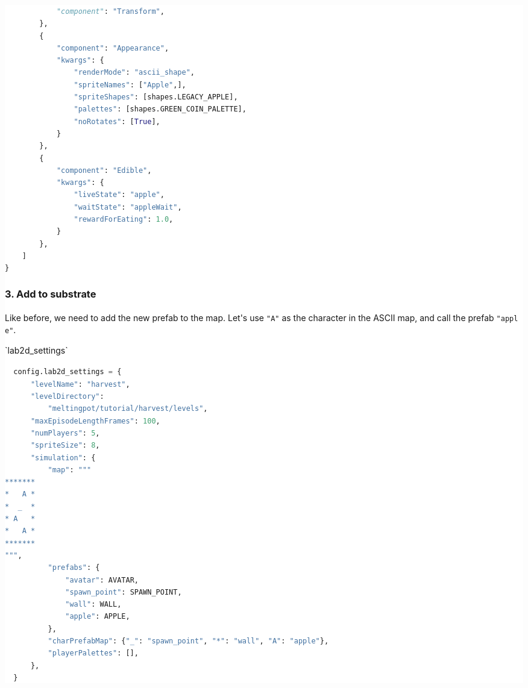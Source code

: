 ```python
            "component": "Transform",
        },
        {
            "component": "Appearance",
            "kwargs": {
                "renderMode": "ascii_shape",
                "spriteNames": ["Apple",],
                "spriteShapes": [shapes.LEGACY_APPLE],
                "palettes": [shapes.GREEN_COIN_PALETTE],
                "noRotates": [True],
            }
        },
        {
            "component": "Edible",
            "kwargs": {
                "liveState": "apple",
                "waitState": "appleWait",
                "rewardForEating": 1.0,
            }
        },
    ]
}
```

</section>

### 3. Add to substrate

Like before, we need to add the new prefab to the map. Let's use `"A"` as the
character in the ASCII map, and call the prefab `"apple"`.

<section class="zippy">
`lab2d_settings`

```python
  config.lab2d_settings = {
      "levelName": "harvest",
      "levelDirectory":
          "meltingpot/tutorial/harvest/levels",
      "maxEpisodeLengthFrames": 100,
      "numPlayers": 5,
      "spriteSize": 8,
      "simulation": {
          "map": """
*******
*   A *
*  _  *
* A   *
*   A *
*******
""",
          "prefabs": {
              "avatar": AVATAR,
              "spawn_point": SPAWN_POINT,
              "wall": WALL,
              "apple": APPLE,
          },
          "charPrefabMap": {"_": "spawn_point", "*": "wall", "A": "apple"},
          "playerPalettes": [],
      },
  }
```


[^spawn]: You can define a single prefab for spawn points, but you must have